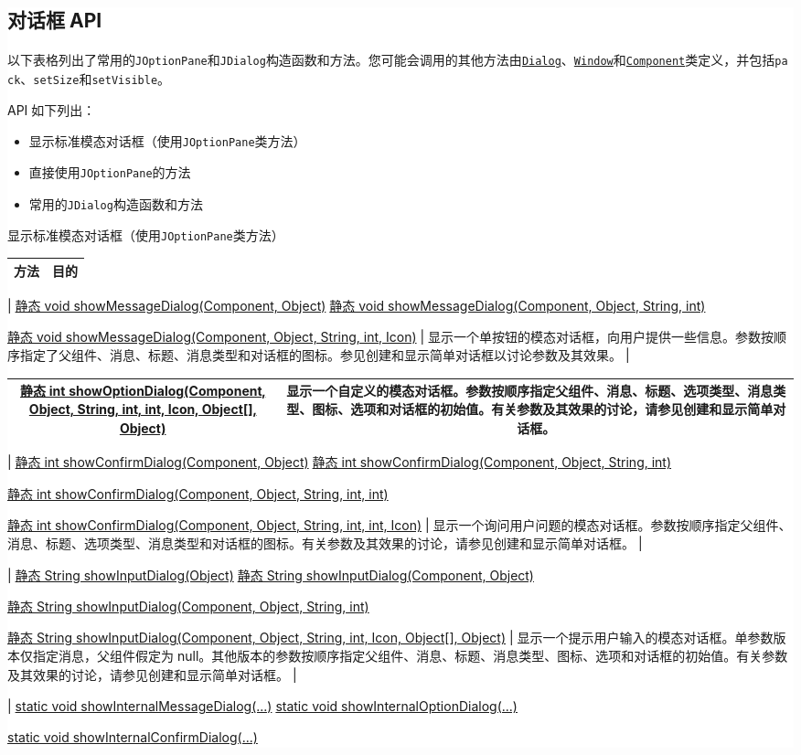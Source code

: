 ## 对话框 API

以下表格列出了常用的`JOptionPane`和`JDialog`构造函数和方法。您可能会调用的其他方法由[`Dialog`](https://docs.oracle.com/javase/8/docs/api/java/awt/Dialog.html)、[`Window`](https://docs.oracle.com/javase/8/docs/api/java/awt/Window.html)和[`Component`](https://docs.oracle.com/javase/8/docs/api/java/awt/Component.html)类定义，并包括`pack`、`setSize`和`setVisible`。

API 如下列出：

+   显示标准模态对话框（使用`JOptionPane`类方法）

+   直接使用`JOptionPane`的方法

+   常用的`JDialog`构造函数和方法

显示标准模态对话框（使用`JOptionPane`类方法）

| 方法 | 目的 |
| --- | --- |

| [静态 void showMessageDialog(Component, Object)](https://docs.oracle.com/javase/8/docs/api/javax/swing/JOptionPane.html#showMessageDialog-java.awt.Component-java.lang.Object-) [静态 void showMessageDialog(Component, Object, String, int)](https://docs.oracle.com/javase/8/docs/api/javax/swing/JOptionPane.html#showMessageDialog-java.awt.Component-java.lang.Object-java.lang.String-int-)

[静态 void showMessageDialog(Component, Object, String, int, Icon)](https://docs.oracle.com/javase/8/docs/api/javax/swing/JOptionPane.html#showMessageDialog-java.awt.Component-java.lang.Object-java.lang.String-int-javax.swing.Icon-) | 显示一个单按钮的模态对话框，向用户提供一些信息。参数按顺序指定了父组件、消息、标题、消息类型和对话框的图标。参见创建和显示简单对话框以讨论参数及其效果。 |

| [静态 int showOptionDialog(Component, Object, String, int, int, Icon, Object[], Object)](https://docs.oracle.com/javase/8/docs/api/javax/swing/JOptionPane.html#showOptionDialog-java.awt.Component-java.lang.Object-java.lang.String-int-int-javax.swing.Icon-java.lang.Object:A-java.lang.Object-) | 显示一个自定义的模态对话框。参数按顺序指定父组件、消息、标题、选项类型、消息类型、图标、选项和对话框的初始值。有关参数及其效果的讨论，请参见创建和显示简单对话框。 |
| --- | --- |

| [静态 int showConfirmDialog(Component, Object)](https://docs.oracle.com/javase/8/docs/api/javax/swing/JOptionPane.html#showConfirmDialog-java.awt.Component-java.lang.Object-) [静态 int showConfirmDialog(Component, Object, String, int)](https://docs.oracle.com/javase/8/docs/api/javax/swing/JOptionPane.html#showConfirmDialog-java.awt.Component-java.lang.Object-java.lang.String-int-)

[静态 int showConfirmDialog(Component, Object, String, int, int)](https://docs.oracle.com/javase/8/docs/api/javax/swing/JOptionPane.html#showConfirmDialog-java.awt.Component-java.lang.Object-java.lang.String-int-int-)

[静态 int showConfirmDialog(Component, Object, String, int, int, Icon)](https://docs.oracle.com/javase/8/docs/api/javax/swing/JOptionPane.html#showConfirmDialog-java.awt.Component-java.lang.Object-java.lang.String-int-int-javax.swing.Icon-) | 显示一个询问用户问题的模态对话框。参数按顺序指定父组件、消息、标题、选项类型、消息类型和对话框的图标。有关参数及其效果的讨论，请参见创建和显示简单对话框。 |

| [静态 String showInputDialog(Object)](https://docs.oracle.com/javase/8/docs/api/javax/swing/JOptionPane.html#showInputDialog-java.lang.Object-) [静态 String showInputDialog(Component, Object)](https://docs.oracle.com/javase/8/docs/api/javax/swing/JOptionPane.html#showInputDialog-java.awt.Component-java.lang.Object-)

[静态 String showInputDialog(Component, Object, String, int)](https://docs.oracle.com/javase/8/docs/api/javax/swing/JOptionPane.html#showInputDialog-java.awt.Component-java.lang.Object-java.lang.String-int-)

[静态 String showInputDialog(Component, Object, String, int, Icon, Object[], Object)](https://docs.oracle.com/javase/8/docs/api/javax/swing/JOptionPane.html#showInputDialog-java.awt.Component-java.lang.Object-java.lang.String-int-javax.swing.Icon-java.lang.Object:A-java.lang.Object-) | 显示一个提示用户输入的模态对话框。单参数版本仅指定消息，父组件假定为 null。其他版本的参数按顺序指定父组件、消息、标题、消息类型、图标、选项和对话框的初始值。有关参数及其效果的讨论，请参见创建和显示简单对话框。 |

| [static void showInternalMessageDialog(...)](https://docs.oracle.com/javase/8/docs/api/javax/swing/JOptionPane.html#showInternalMessageDialog-java.awt.Component-java.lang.Object-) [static void showInternalOptionDialog(...)](https://docs.oracle.com/javase/8/docs/api/javax/swing/JOptionPane.html#showInternalOptionDialog-java.awt.Component-java.lang.Object-java.lang.String-int-int-javax.swing.Icon-java.lang.Object:A-java.lang.Object-)

[static void showInternalConfirmDialog(...)](https://docs.oracle.com/javase/8/docs/api/javax/swing/JOptionPane.html#showInternalConfirmDialog-java.awt.Component-java.lang.Object-)
